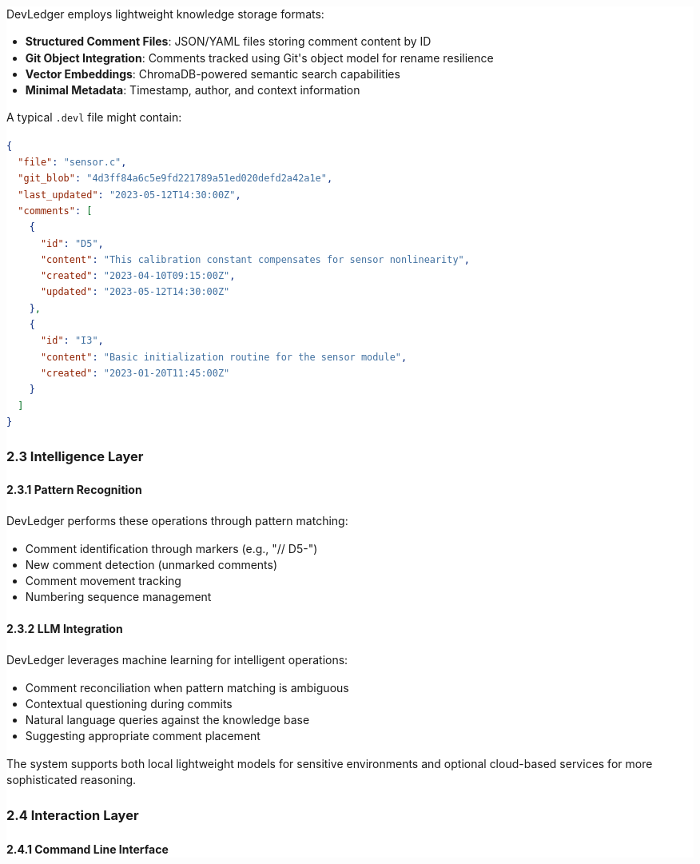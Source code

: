 DevLedger employs lightweight knowledge storage formats:

- **Structured Comment Files**: JSON/YAML files storing comment content by ID
- **Git Object Integration**: Comments tracked using Git's object model for rename resilience
- **Vector Embeddings**: ChromaDB-powered semantic search capabilities
- **Minimal Metadata**: Timestamp, author, and context information

A typical `.devl` file might contain:

```json
{
  "file": "sensor.c",
  "git_blob": "4d3ff84a6c5e9fd221789a51ed020defd2a42a1e",
  "last_updated": "2023-05-12T14:30:00Z",
  "comments": [
    {
      "id": "D5",
      "content": "This calibration constant compensates for sensor nonlinearity",
      "created": "2023-04-10T09:15:00Z",
      "updated": "2023-05-12T14:30:00Z"
    },
    {
      "id": "I3",
      "content": "Basic initialization routine for the sensor module",
      "created": "2023-01-20T11:45:00Z"
    }
  ]
}
```

### 2.3 Intelligence Layer

#### 2.3.1 Pattern Recognition

DevLedger performs these operations through pattern matching:
- Comment identification through markers (e.g., "// D5-")
- New comment detection (unmarked comments)
- Comment movement tracking
- Numbering sequence management

#### 2.3.2 LLM Integration

DevLedger leverages machine learning for intelligent operations:
- Comment reconciliation when pattern matching is ambiguous
- Contextual questioning during commits
- Natural language queries against the knowledge base
- Suggesting appropriate comment placement

The system supports both local lightweight models for sensitive environments and optional cloud-based services for more sophisticated reasoning.

### 2.4 Interaction Layer

#### 2.4.1 Command Line Interface
